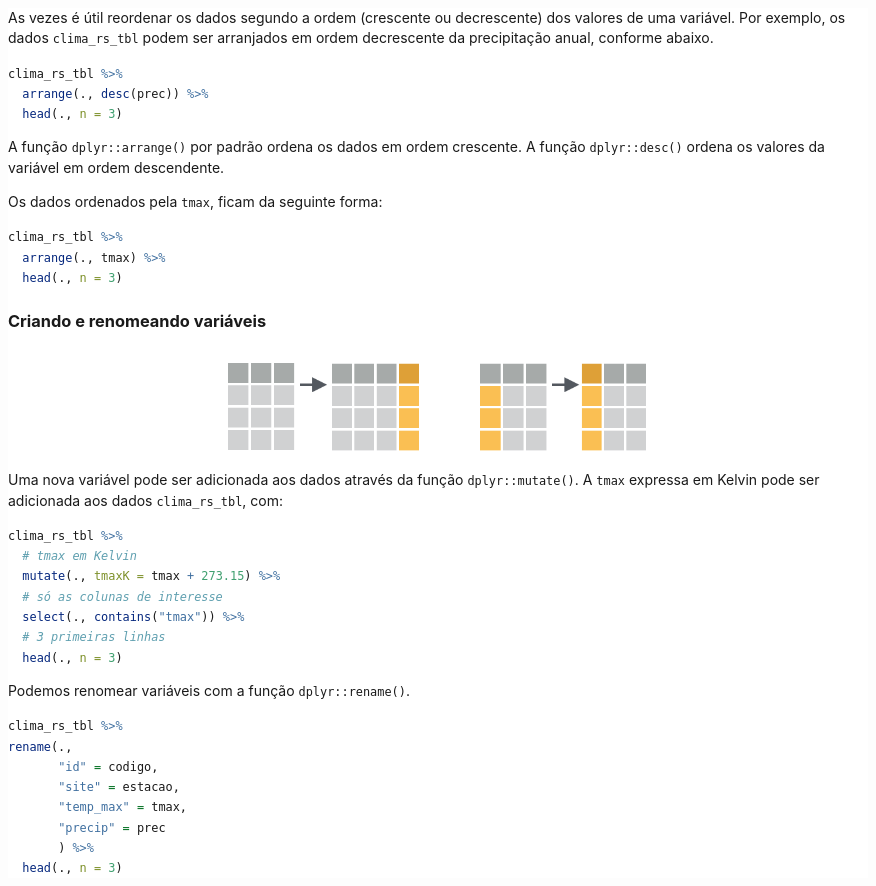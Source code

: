 As vezes é útil reordenar os dados segundo a ordem (crescente ou decrescente) dos valores de uma variável. Por exemplo, os dados `clima_rs_tbl` podem ser arranjados em ordem decrescente da precipitação anual, conforme abaixo.


```r
clima_rs_tbl %>% 
  arrange(., desc(prec)) %>%
  head(., n = 3)
```

A função `dplyr::arrange()` por padrão ordena os dados em ordem crescente. A função `dplyr::desc()` ordena os valores da variável em ordem descendente. 

Os dados ordenados pela `tmax`, ficam da seguinte forma:


```r
clima_rs_tbl %>% 
  arrange(., tmax) %>%
  head(., n = 3)
```



### Criando e renomeando variáveis

<img src="images/dplyr-mutate-rename.png" width="50%" height="55%" style="display: block; margin: auto;" />


Uma nova variável pode ser adicionada aos dados através da função `dplyr::mutate()`. A `tmax` expressa em Kelvin pode ser adicionada aos dados `clima_rs_tbl`, com:



```r
clima_rs_tbl %>%
  # tmax em Kelvin
  mutate(., tmaxK = tmax + 273.15) %>%
  # só as colunas de interesse
  select(., contains("tmax")) %>%
  # 3 primeiras linhas
  head(., n = 3)
```


Podemos renomear variáveis com a função `dplyr::rename()`.


```r
clima_rs_tbl %>%
rename(., 
       "id" = codigo,
       "site" = estacao,
       "temp_max" = tmax,
       "precip" = prec
       ) %>%
  head(., n = 3)
```
